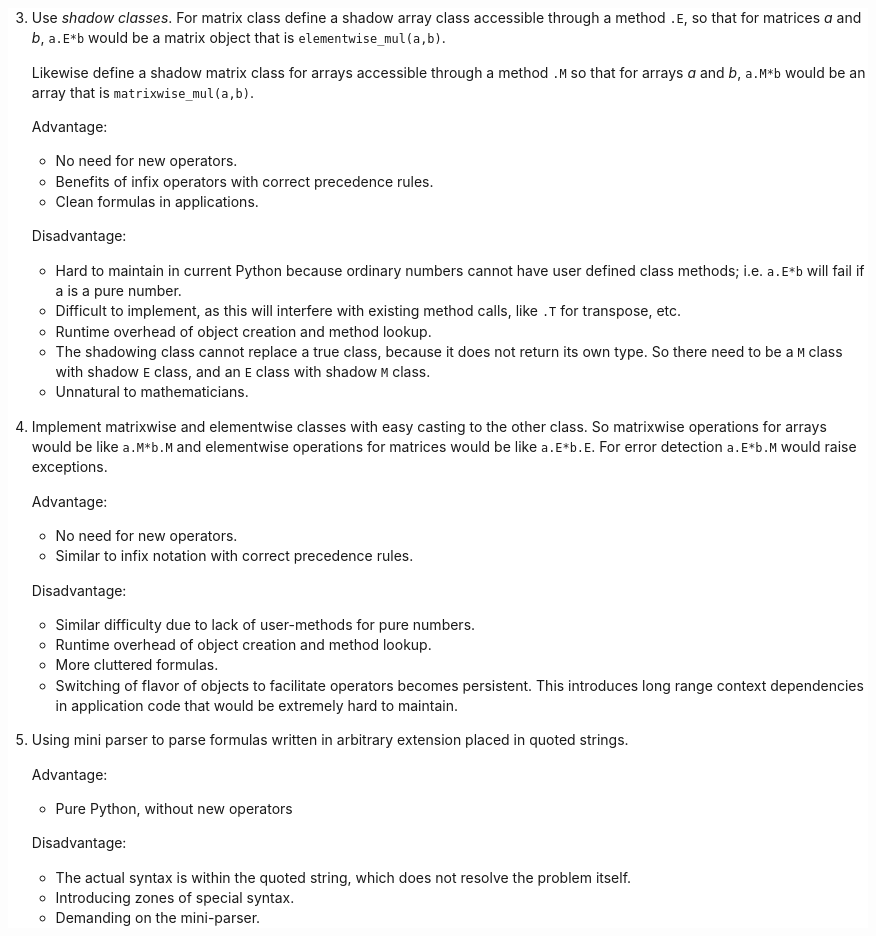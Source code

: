 3.  Use *shadow classes*. For matrix class define a shadow array class
    accessible through a method `.E`, so that for matrices *a* and *b*,
    `a.E*b` would be a matrix object that is `elementwise_mul(a,b)`.

    Likewise define a shadow matrix class for arrays accessible through
    a method `.M` so that for arrays *a* and *b*, `a.M*b` would be an
    array that is `matrixwise_mul(a,b)`.

    Advantage:

    -   No need for new operators.
    -   Benefits of infix operators with correct precedence rules.
    -   Clean formulas in applications.

    Disadvantage:

    -   Hard to maintain in current Python because ordinary numbers
        cannot have user defined class methods; i.e. `a.E*b` will fail
        if a is a pure number.
    -   Difficult to implement, as this will interfere with existing
        method calls, like `.T` for transpose, etc.
    -   Runtime overhead of object creation and method lookup.
    -   The shadowing class cannot replace a true class, because it does
        not return its own type. So there need to be a `M` class with
        shadow `E` class, and an `E` class with shadow `M` class.
    -   Unnatural to mathematicians.

4.  Implement matrixwise and elementwise classes with easy casting to
    the other class. So matrixwise operations for arrays would be like
    `a.M*b.M` and elementwise operations for matrices would be like
    `a.E*b.E`. For error detection `a.E*b.M` would raise exceptions.

    Advantage:

    -   No need for new operators.
    -   Similar to infix notation with correct precedence rules.

    Disadvantage:

    -   Similar difficulty due to lack of user-methods for pure numbers.
    -   Runtime overhead of object creation and method lookup.
    -   More cluttered formulas.
    -   Switching of flavor of objects to facilitate operators becomes
        persistent. This introduces long range context dependencies in
        application code that would be extremely hard to maintain.

5.  Using mini parser to parse formulas written in arbitrary extension
    placed in quoted strings.

    Advantage:

    -   Pure Python, without new operators

    Disadvantage:

    -   The actual syntax is within the quoted string, which does not
        resolve the problem itself.
    -   Introducing zones of special syntax.
    -   Demanding on the mini-parser.
